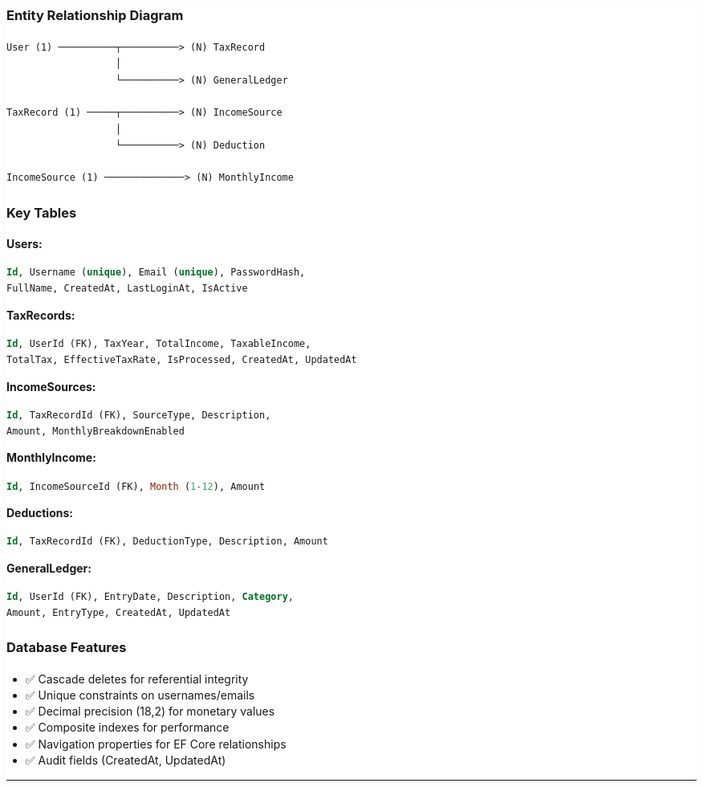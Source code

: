 ### **Entity Relationship Diagram**

```
User (1) ──────────┬──────────> (N) TaxRecord
                   │
                   └──────────> (N) GeneralLedger

TaxRecord (1) ─────┬──────────> (N) IncomeSource
                   │
                   └──────────> (N) Deduction

IncomeSource (1) ──────────────> (N) MonthlyIncome
```

### **Key Tables**

**Users:**
```sql
Id, Username (unique), Email (unique), PasswordHash, 
FullName, CreatedAt, LastLoginAt, IsActive
```

**TaxRecords:**
```sql
Id, UserId (FK), TaxYear, TotalIncome, TaxableIncome,
TotalTax, EffectiveTaxRate, IsProcessed, CreatedAt, UpdatedAt
```

**IncomeSources:**
```sql
Id, TaxRecordId (FK), SourceType, Description, 
Amount, MonthlyBreakdownEnabled
```

**MonthlyIncome:**
```sql
Id, IncomeSourceId (FK), Month (1-12), Amount
```

**Deductions:**
```sql
Id, TaxRecordId (FK), DeductionType, Description, Amount
```

**GeneralLedger:**
```sql
Id, UserId (FK), EntryDate, Description, Category,
Amount, EntryType, CreatedAt, UpdatedAt
```

### **Database Features**

- ✅ Cascade deletes for referential integrity
- ✅ Unique constraints on usernames/emails
- ✅ Decimal precision (18,2) for monetary values
- ✅ Composite indexes for performance
- ✅ Navigation properties for EF Core relationships
- ✅ Audit fields (CreatedAt, UpdatedAt)

---